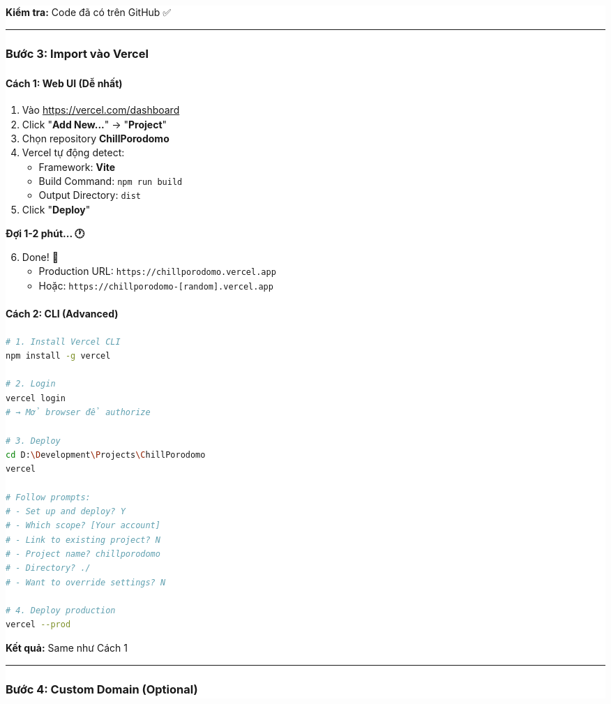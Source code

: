 **Kiểm tra:** Code đã có trên GitHub ✅

---

### Bước 3: Import vào Vercel

#### Cách 1: Web UI (Dễ nhất)

1. Vào https://vercel.com/dashboard
2. Click "**Add New...**" → "**Project**"
3. Chọn repository **ChillPorodomo**
4. Vercel tự động detect:
   - Framework: **Vite**
   - Build Command: `npm run build`
   - Output Directory: `dist`
5. Click "**Deploy**"

**Đợi 1-2 phút... 🕐**

6. Done! 🎉
   - Production URL: `https://chillporodomo.vercel.app`
   - Hoặc: `https://chillporodomo-[random].vercel.app`

#### Cách 2: CLI (Advanced)

```bash
# 1. Install Vercel CLI
npm install -g vercel

# 2. Login
vercel login
# → Mở browser để authorize

# 3. Deploy
cd D:\Development\Projects\ChillPorodomo
vercel

# Follow prompts:
# - Set up and deploy? Y
# - Which scope? [Your account]
# - Link to existing project? N
# - Project name? chillporodomo
# - Directory? ./
# - Want to override settings? N

# 4. Deploy production
vercel --prod
```

**Kết quả:** Same như Cách 1

---

### Bước 4: Custom Domain (Optional)
